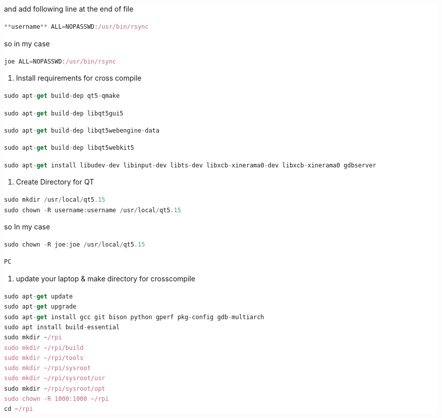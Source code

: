 and add following line at the end of file

```jsx
**username** ALL=NOPASSWD:/usr/bin/rsync
```

so in my case

```jsx
joe ALL=NOPASSWD:/usr/bin/rsync
```

1. Install requirements for cross compile

```jsx
sudo apt-get build-dep qt5-qmake
```

```jsx
sudo apt-get build-dep libqt5gui5
```

```jsx
sudo apt-get build-dep libqt5webengine-data
```

```jsx
sudo apt-get build-dep libqt5webkit5
```

```jsx
sudo apt-get install libudev-dev libinput-dev libts-dev libxcb-xinerama0-dev libxcb-xinerama0 gdbserver
```

1. Create Directory for QT

```jsx
sudo mkdir /usr/local/qt5.15
sudo chown -R username:username /usr/local/qt5.15
```

so In my case

```jsx
sudo chown -R joe:joe /usr/local/qt5.15
```

`PC`

1. update your laptop & make directory for crosscompile

```jsx
sudo apt-get update
sudo apt-get upgrade
sudo apt-get install gcc git bison python gperf pkg-config gdb-multiarch
sudo apt install build-essential
sudo mkdir ~/rpi
sudo mkdir ~/rpi/build
sudo mkdir ~/rpi/tools
sudo mkdir ~/rpi/sysroot
sudo mkdir ~/rpi/sysroot/usr
sudo mkdir ~/rpi/sysroot/opt
sudo chown -R 1000:1000 ~/rpi
cd ~/rpi
```
